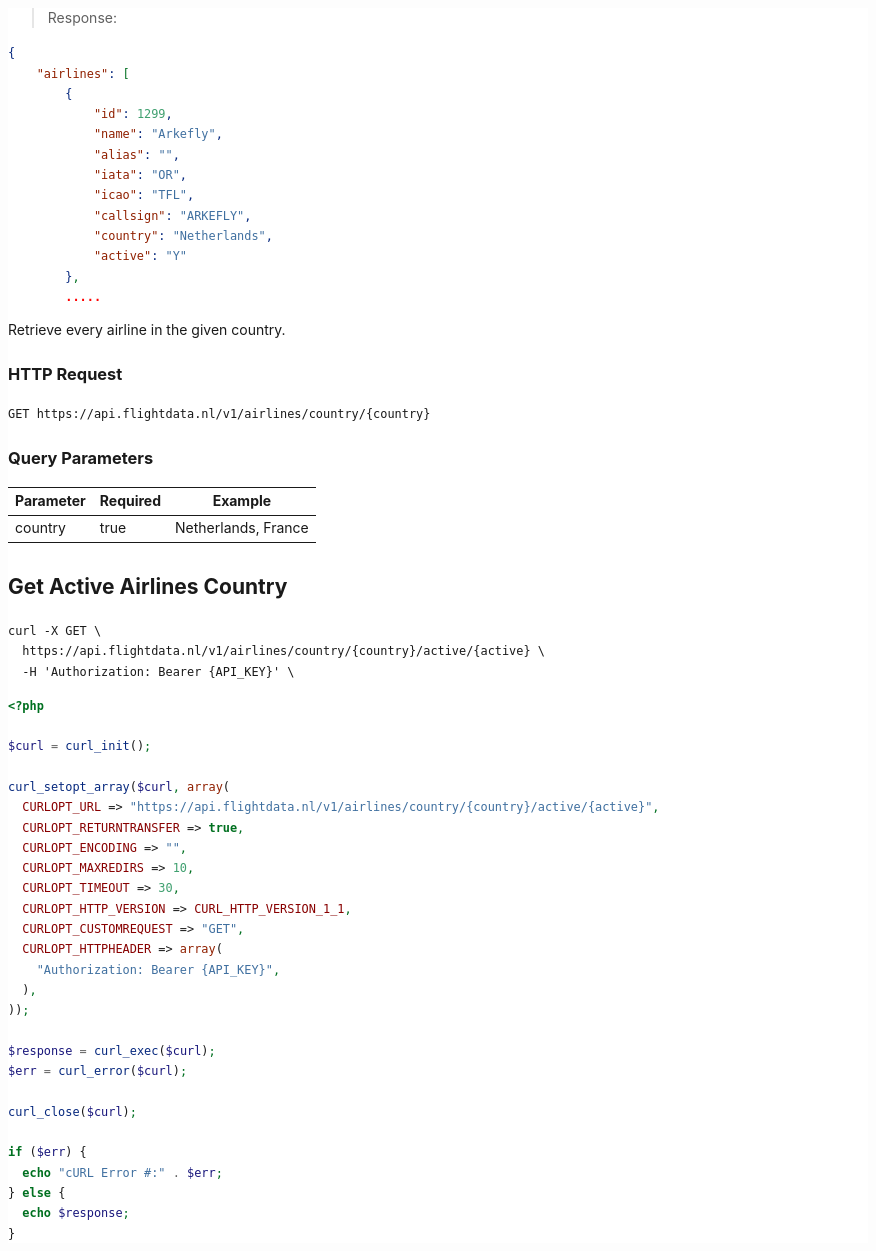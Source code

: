 > Response:

```json
{
    "airlines": [
        {
            "id": 1299,
            "name": "Arkefly",
            "alias": "",
            "iata": "OR",
            "icao": "TFL",
            "callsign": "ARKEFLY",
            "country": "Netherlands",
            "active": "Y"
        },
        .....
```

Retrieve every airline in the given country.

### HTTP Request

`GET https://api.flightdata.nl/v1/airlines/country/{country}`

### Query Parameters

Parameter | Required | Example
--------- | ------- |  -------
country | true    | Netherlands, France


## Get Active Airlines Country

```shell
curl -X GET \
  https://api.flightdata.nl/v1/airlines/country/{country}/active/{active} \
  -H 'Authorization: Bearer {API_KEY}' \
```

```php
<?php

$curl = curl_init();

curl_setopt_array($curl, array(
  CURLOPT_URL => "https://api.flightdata.nl/v1/airlines/country/{country}/active/{active}",
  CURLOPT_RETURNTRANSFER => true,
  CURLOPT_ENCODING => "",
  CURLOPT_MAXREDIRS => 10,
  CURLOPT_TIMEOUT => 30,
  CURLOPT_HTTP_VERSION => CURL_HTTP_VERSION_1_1,
  CURLOPT_CUSTOMREQUEST => "GET",
  CURLOPT_HTTPHEADER => array(
    "Authorization: Bearer {API_KEY}",
  ),
));

$response = curl_exec($curl);
$err = curl_error($curl);

curl_close($curl);

if ($err) {
  echo "cURL Error #:" . $err;
} else {
  echo $response;
}
```